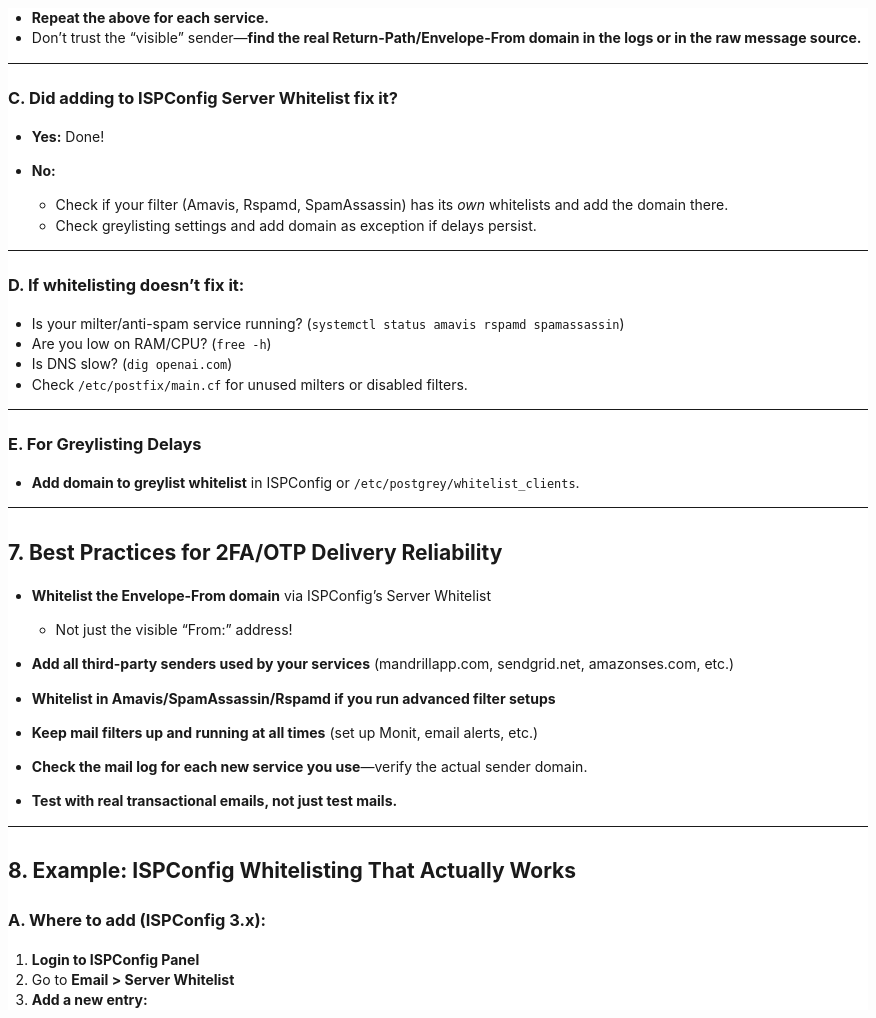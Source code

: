 * **Repeat the above for each service.**
* Don’t trust the “visible” sender—**find the real Return-Path/Envelope-From domain in the logs or in the raw message source.**

---

### **C. Did adding to ISPConfig Server Whitelist fix it?**

* **Yes:** Done!
* **No:**

  * Check if your filter (Amavis, Rspamd, SpamAssassin) has its *own* whitelists and add the domain there.
  * Check greylisting settings and add domain as exception if delays persist.

---

### **D. If whitelisting doesn’t fix it:**

* Is your milter/anti-spam service running? (`systemctl status amavis rspamd spamassassin`)
* Are you low on RAM/CPU? (`free -h`)
* Is DNS slow? (`dig openai.com`)
* Check `/etc/postfix/main.cf` for unused milters or disabled filters.

---

### **E. For Greylisting Delays**

* **Add domain to greylist whitelist** in ISPConfig or `/etc/postgrey/whitelist_clients`.

---

## 7. Best Practices for 2FA/OTP Delivery Reliability

* **Whitelist the Envelope-From domain** via ISPConfig’s Server Whitelist

  * Not just the visible “From:” address!
* **Add all third-party senders used by your services** (mandrillapp.com, sendgrid.net, amazonses.com, etc.)
* **Whitelist in Amavis/SpamAssassin/Rspamd if you run advanced filter setups**
* **Keep mail filters up and running at all times** (set up Monit, email alerts, etc.)
* **Check the mail log for each new service you use**—verify the actual sender domain.
* **Test with real transactional emails, not just test mails.**

---

## 8. Example: ISPConfig Whitelisting That Actually Works

### **A. Where to add (ISPConfig 3.x):**

1. **Login to ISPConfig Panel**
2. Go to **Email > Server Whitelist**
3. **Add a new entry:**
